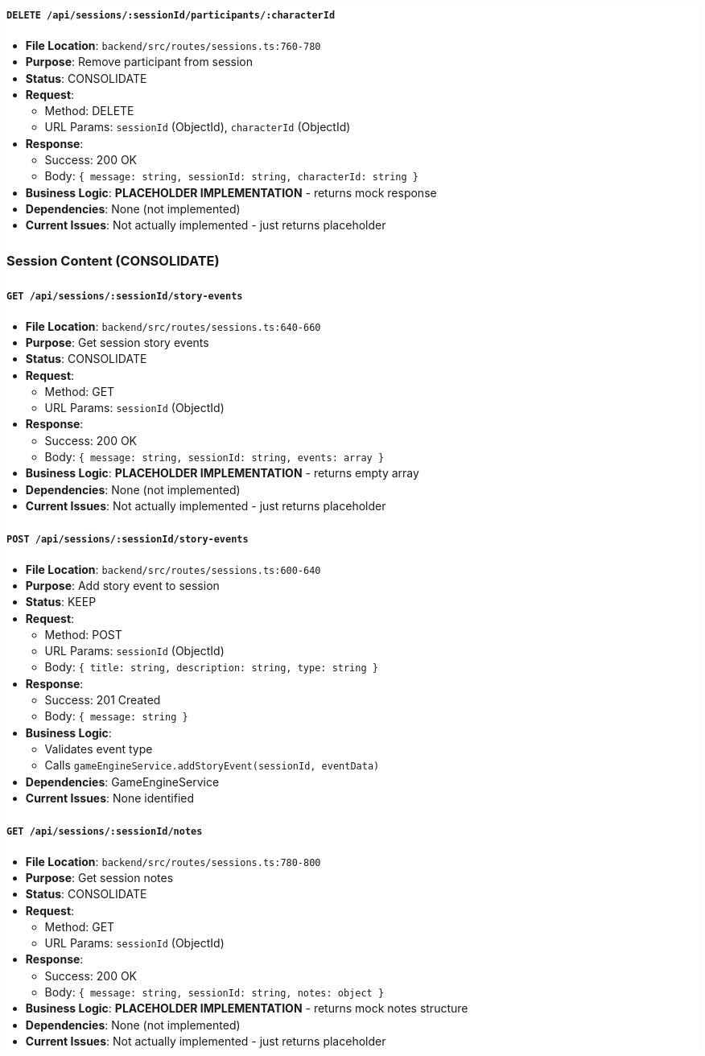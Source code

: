 #### `DELETE /api/sessions/:sessionId/participants/:characterId`
- **File Location**: `backend/src/routes/sessions.ts:760-780`
- **Purpose**: Remove participant from session
- **Status**: CONSOLIDATE
- **Request**:
  - Method: DELETE
  - URL Params: `sessionId` (ObjectId), `characterId` (ObjectId)
- **Response**:
  - Success: 200 OK
  - Body: `{ message: string, sessionId: string, characterId: string }`
- **Business Logic**: **PLACEHOLDER IMPLEMENTATION** - returns mock response
- **Dependencies**: None (not implemented)
- **Current Issues**: Not actually implemented - just returns placeholder

### **Session Content (CONSOLIDATE)**

#### `GET /api/sessions/:sessionId/story-events`
- **File Location**: `backend/src/routes/sessions.ts:640-660`
- **Purpose**: Get session story events
- **Status**: CONSOLIDATE
- **Request**:
  - Method: GET
  - URL Params: `sessionId` (ObjectId)
- **Response**:
  - Success: 200 OK
  - Body: `{ message: string, sessionId: string, events: array }`
- **Business Logic**: **PLACEHOLDER IMPLEMENTATION** - returns empty array
- **Dependencies**: None (not implemented)
- **Current Issues**: Not actually implemented - just returns placeholder

#### `POST /api/sessions/:sessionId/story-events`
- **File Location**: `backend/src/routes/sessions.ts:600-640`
- **Purpose**: Add story event to session
- **Status**: KEEP
- **Request**:
  - Method: POST
  - URL Params: `sessionId` (ObjectId)
  - Body: `{ title: string, description: string, type: string }`
- **Response**:
  - Success: 201 Created
  - Body: `{ message: string }`
- **Business Logic**: 
  - Validates event type
  - Calls `gameEngineService.addStoryEvent(sessionId, eventData)`
- **Dependencies**: GameEngineService
- **Current Issues**: None identified

#### `GET /api/sessions/:sessionId/notes`
- **File Location**: `backend/src/routes/sessions.ts:780-800`
- **Purpose**: Get session notes
- **Status**: CONSOLIDATE
- **Request**:
  - Method: GET
  - URL Params: `sessionId` (ObjectId)
- **Response**:
  - Success: 200 OK
  - Body: `{ message: string, sessionId: string, notes: object }`
- **Business Logic**: **PLACEHOLDER IMPLEMENTATION** - returns mock notes structure
- **Dependencies**: None (not implemented)
- **Current Issues**: Not actually implemented - just returns placeholder

